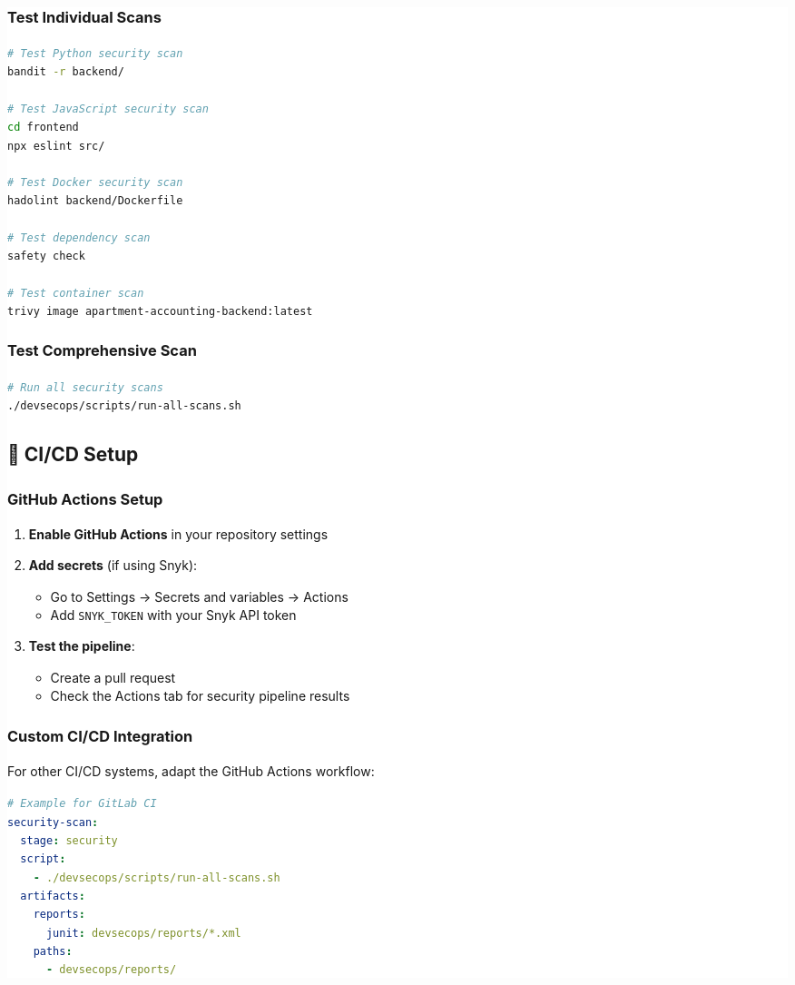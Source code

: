 ### Test Individual Scans

```bash
# Test Python security scan
bandit -r backend/

# Test JavaScript security scan
cd frontend
npx eslint src/

# Test Docker security scan
hadolint backend/Dockerfile

# Test dependency scan
safety check

# Test container scan
trivy image apartment-accounting-backend:latest
```

### Test Comprehensive Scan

```bash
# Run all security scans
./devsecops/scripts/run-all-scans.sh
```

## 🔄 CI/CD Setup

### GitHub Actions Setup

1. **Enable GitHub Actions** in your repository settings
2. **Add secrets** (if using Snyk):
   - Go to Settings → Secrets and variables → Actions
   - Add `SNYK_TOKEN` with your Snyk API token

3. **Test the pipeline**:
   - Create a pull request
   - Check the Actions tab for security pipeline results

### Custom CI/CD Integration

For other CI/CD systems, adapt the GitHub Actions workflow:

```yaml
# Example for GitLab CI
security-scan:
  stage: security
  script:
    - ./devsecops/scripts/run-all-scans.sh
  artifacts:
    reports:
      junit: devsecops/reports/*.xml
    paths:
      - devsecops/reports/
```

